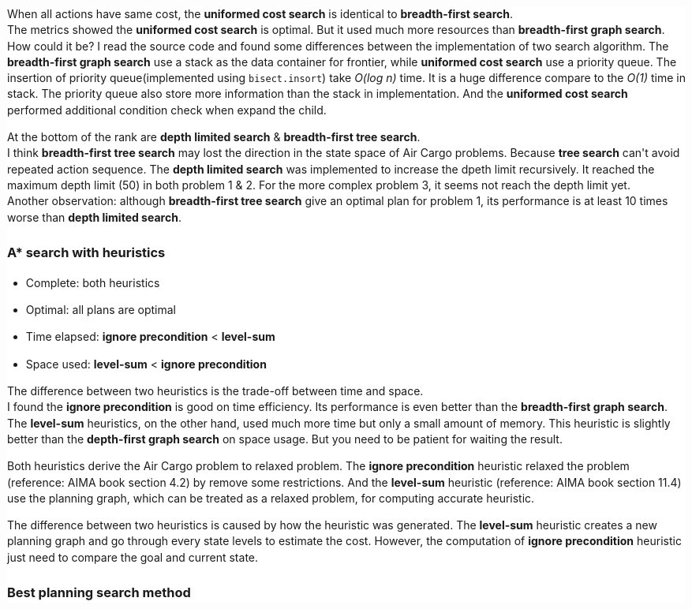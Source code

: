 When all actions have same cost, the **uniformed cost search** is identical to **breadth-first search**.<br>
The metrics showed the **uniformed cost search** is optimal.
But it used much more resources than **breadth-first graph search**.<br>
How could it be? I read the source code and found some differences between the implementation of two search algorithm.
The **breadth-first graph search** use a stack as the data container for frontier, while **uniformed cost search** use a priority queue.
The insertion of priority queue(implemented using `bisect.insort`) take *O(log n)* time.
It is a huge difference compare to the *O(1)* time in stack.
The priority queue also store more information than the stack in implementation.
And the **uniformed cost search** performed additional condition check when expand the child.

At the bottom of the rank are **depth limited search** & **breadth-first tree search**.<br>
I think **breadth-first tree search** may lost the direction in the state space of Air Cargo problems.
Because **tree search** can't avoid repeated action sequence.
The **depth limited search** was implemented to increase the dpeth limit recursively.
It reached the maximum depth limit (50) in both problem 1 & 2.
For the more complex problem 3, it seems not reach the depth limit yet.<br>
Another observation: although **breadth-first tree search** give an optimal plan for problem 1, its performance is at least 10 times worse than **depth limited search**.

### A\* search with heuristics

- Complete: both heuristics

- Optimal: all plans are optimal

- Time elapsed: **ignore precondition** < **level-sum**

- Space used: **level-sum** < **ignore precondition**

The difference between two heuristics is the trade-off between time and space.<br>
I found the **ignore precondition** is good on time efficiency.
Its performance is even better than the **breadth-first graph search**.
The **level-sum** heuristics, on the other hand, used much more time but only a small amount of memory.
This heuristic is slightly better than the **depth-first graph search** on space usage.
But you need to be patient for waiting the result.

Both heuristics derive the Air Cargo problem to relaxed problem.
The **ignore precondition** heuristic relaxed the problem (reference: AIMA book section 4.2) by remove some restrictions.
And the **level-sum** heuristic (reference: AIMA book section 11.4) use the planning graph, which can be treated as a relaxed problem, for computing accurate heuristic.

The difference between two heuristics is caused by how the heuristic was generated.
The **level-sum** heuristic creates a new planning graph and go through every state levels to estimate the cost.
However, the computation of **ignore precondition** heuristic just need to compare the goal and current state.

### Best planning search method
